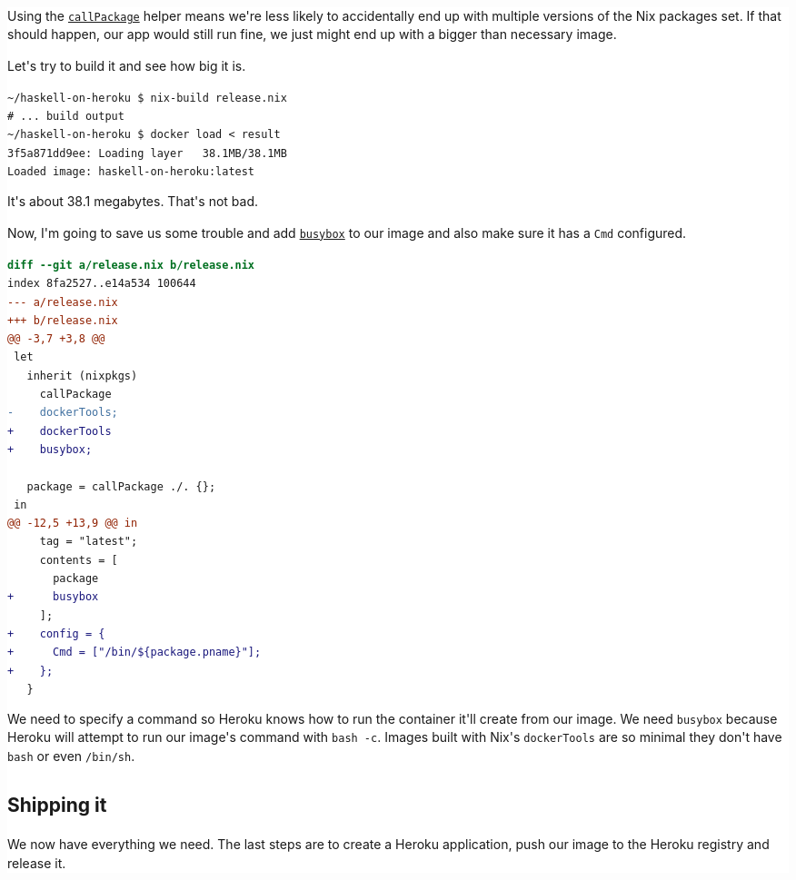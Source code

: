 Using the [`callPackage`](https://github.com/NixOS/nixpkgs/blob/f9be656873dacbc5f51f0cea41e5c4ea0f358b2b/lib/customisation.nix#L117) helper means we're less likely to accidentally end up with multiple versions of the Nix packages set. If that should happen, our app would still run fine, we just might end up with a bigger than necessary image.

Let's try to build it and see how big it is.

```
~/haskell-on-heroku $ nix-build release.nix
# ... build output
~/haskell-on-heroku $ docker load < result
3f5a871dd9ee: Loading layer   38.1MB/38.1MB
Loaded image: haskell-on-heroku:latest
```

It's about 38.1 megabytes. That's not bad.

Now, I'm going to save us some trouble and add [`busybox`](https://www.busybox.net/) to our image and also make sure it has a `Cmd` configured.

```diff
diff --git a/release.nix b/release.nix
index 8fa2527..e14a534 100644
--- a/release.nix
+++ b/release.nix
@@ -3,7 +3,8 @@
 let
   inherit (nixpkgs)
     callPackage
-    dockerTools;
+    dockerTools
+    busybox;

   package = callPackage ./. {};
 in
@@ -12,5 +13,9 @@ in
     tag = "latest";
     contents = [
       package
+      busybox
     ];
+    config = {
+      Cmd = ["/bin/${package.pname}"];
+    };
   }
```

We need to specify a command so Heroku knows how to run the container it'll create from our image. We need `busybox` because Heroku will attempt to run our image's command with `bash -c`. Images built with Nix's `dockerTools` are so minimal they don't have `bash` or even `/bin/sh`.

## Shipping it

We now have everything we need. The last steps are to create a Heroku application, push our image to the Heroku registry and release it.
